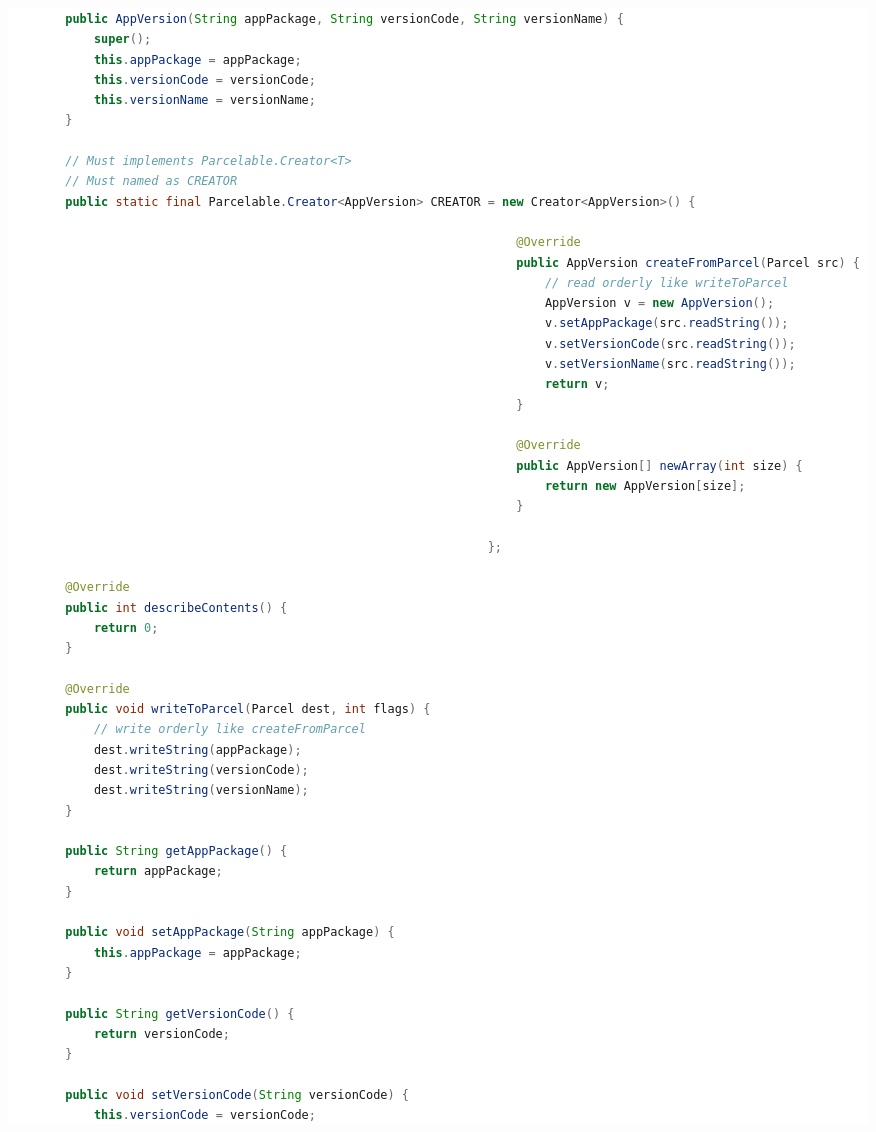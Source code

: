 ```Java
		public AppVersion(String appPackage, String versionCode, String versionName) {
		    super();
		    this.appPackage = appPackage;
		    this.versionCode = versionCode;
		    this.versionName = versionName;
		}
		
		// Must implements Parcelable.Creator<T>
		// Must named as CREATOR
		public static final Parcelable.Creator<AppVersion> CREATOR = new Creator<AppVersion>() {
		
		                                                               @Override
		                                                               public AppVersion createFromParcel(Parcel src) {
		                                                                   // read orderly like writeToParcel
		                                                                   AppVersion v = new AppVersion();
		                                                                   v.setAppPackage(src.readString());
		                                                                   v.setVersionCode(src.readString());
		                                                                   v.setVersionName(src.readString());
		                                                                   return v;
		                                                               }
		
		                                                               @Override
		                                                               public AppVersion[] newArray(int size) {
		                                                                   return new AppVersion[size];
		                                                               }
		
		                                                           };
		
		@Override
		public int describeContents() {
		    return 0;
		}
		
		@Override
		public void writeToParcel(Parcel dest, int flags) {
		    // write orderly like createFromParcel
		    dest.writeString(appPackage);
		    dest.writeString(versionCode);
		    dest.writeString(versionName);
		}
		
		public String getAppPackage() {
		    return appPackage;
		}
		
		public void setAppPackage(String appPackage) {
		    this.appPackage = appPackage;
		}
		
		public String getVersionCode() {
		    return versionCode;
		}
		
		public void setVersionCode(String versionCode) {
		    this.versionCode = versionCode;
```